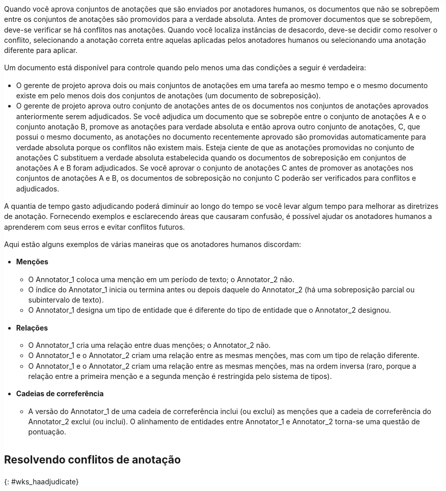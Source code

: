 Quando você aprova conjuntos de anotações que são enviados por anotadores humanos, os documentos que não se sobrepõem entre os conjuntos de anotações são promovidos para a verdade absoluta. Antes de promover documentos que se sobrepõem, deve-se verificar se há conflitos nas anotações. Quando você localiza instâncias de desacordo, deve-se decidir como resolver o conflito, selecionando a anotação correta entre aquelas aplicadas pelos anotadores humanos ou selecionando uma anotação diferente para aplicar.

Um documento está disponível para controle quando pelo menos uma das condições a seguir é verdadeira:

- O gerente de projeto aprova dois ou mais conjuntos de anotações em uma tarefa ao mesmo tempo e o mesmo documento existe em pelo menos dois dos conjuntos de anotações (um documento de sobreposição).
- O gerente de projeto aprova outro conjunto de anotações antes de os documentos nos conjuntos de anotações aprovados anteriormente serem adjudicados. Se você adjudica um documento que se sobrepõe entre o conjunto de anotações A e o conjunto anotação B, promove as anotações para verdade absoluta e então aprova outro conjunto de anotações, C, que possui o mesmo documento, as anotações no documento recentemente aprovado são promovidas automaticamente para verdade absoluta porque os conflitos não existem mais. Esteja ciente de que as anotações promovidas no conjunto de anotações C substituem a verdade absoluta estabelecida quando os documentos de sobreposição em conjuntos de anotações A e B foram adjudicados. Se você aprovar o conjunto de anotações C antes de promover as anotações nos conjuntos de anotações A e B, os documentos de sobreposição no conjunto C poderão ser verificados para conflitos e adjudicados.

A quantia de tempo gasto adjudicando poderá diminuir ao longo do tempo se você levar algum tempo para melhorar as diretrizes de anotação. Fornecendo exemplos e esclarecendo áreas que causaram confusão, é possível ajudar os anotadores humanos a aprenderem com seus erros e evitar conflitos futuros.

Aqui estão alguns exemplos de várias maneiras que os anotadores humanos discordam:

- **Menções**

    - O Annotator_1 coloca uma menção em um período de texto; o Annotator_2 não.
    - O índice do Annotator_1 inicia ou termina antes ou depois daquele do Annotator_2 (há uma sobreposição parcial ou subintervalo de texto).
    - O Annotator_1 designa um tipo de entidade que é diferente do tipo de entidade que o Annotator_2 designou.

- **Relações**

    - O Annotator_1 cria uma relação entre duas menções; o Annotator_2 não.
    - O Annotator_1 e o Annotator_2 criam uma relação entre as mesmas menções, mas com um tipo de relação diferente.
    - O Annotator_1 e o Annotator_2 criam uma relação entre as mesmas menções, mas na ordem inversa (raro, porque a relação entre a primeira menção e a segunda menção é restringida pelo sistema de tipos).

- **Cadeias de correferência**

    - A versão do Annotator_1 de uma cadeia de correferência inclui (ou exclui) as menções que a cadeia de correferência do Annotator_2 exclui (ou inclui). O alinhamento de entidades entre Annotator_1 e Annotator_2 torna-se uma questão de pontuação.

## Resolvendo conflitos de anotação
{: #wks_haadjudicate}

